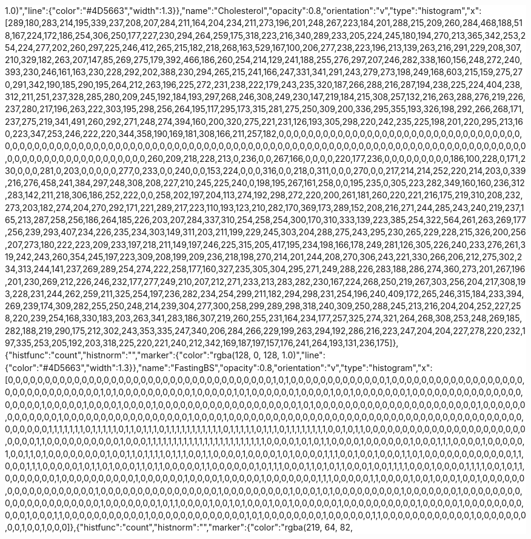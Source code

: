 1.0)","line":{"color":"#4D5663","width":1.3}},"name":"Cholesterol","opacity":0.8,"orientation":"v","type":"histogram","x":[289,180,283,214,195,339,237,208,207,284,211,164,204,234,211,273,196,201,248,267,223,184,201,288,215,209,260,284,468,188,518,167,224,172,186,254,306,250,177,227,230,294,264,259,175,318,223,216,340,289,233,205,224,245,180,194,270,213,365,342,253,254,224,277,202,260,297,225,246,412,265,215,182,218,268,163,529,167,100,206,277,238,223,196,213,139,263,216,291,229,208,307,210,329,182,263,207,147,85,269,275,179,392,466,186,260,254,214,129,241,188,255,276,297,207,246,282,338,160,156,248,272,240,393,230,246,161,163,230,228,292,202,388,230,294,265,215,241,166,247,331,341,291,243,279,273,198,249,168,603,215,159,275,270,291,342,190,185,290,195,264,212,263,196,225,272,231,238,222,179,243,235,320,187,266,288,216,287,194,238,225,224,404,238,312,211,251,237,328,285,280,209,245,192,184,193,297,268,246,308,249,230,147,219,184,215,308,257,132,216,263,288,276,219,226,237,280,217,196,263,222,303,195,298,256,264,195,117,295,173,315,281,275,250,309,200,336,295,355,193,326,198,292,266,268,171,237,275,219,341,491,260,292,271,248,274,394,160,200,320,275,221,231,126,193,305,298,220,242,235,225,198,201,220,295,213,160,223,347,253,246,222,220,344,358,190,169,181,308,166,211,257,182,0,0,0,0,0,0,0,0,0,0,0,0,0,0,0,0,0,0,0,0,0,0,0,0,0,0,0,0,0,0,0,0,0,0,0,0,0,0,0,0,0,0,0,0,0,0,0,0,0,0,0,0,0,0,0,0,0,0,0,0,0,0,0,0,0,0,0,0,0,0,0,0,0,0,0,0,0,0,0,0,0,0,0,0,0,0,0,0,0,0,0,0,0,0,0,0,0,0,0,0,0,0,0,0,0,0,0,0,0,0,0,0,0,0,0,0,0,0,0,0,0,0,0,260,209,218,228,213,0,236,0,0,267,166,0,0,0,0,220,177,236,0,0,0,0,0,0,0,0,0,186,100,228,0,171,230,0,0,0,281,0,203,0,0,0,0,0,277,0,233,0,0,240,0,0,153,224,0,0,0,316,0,0,218,0,311,0,0,0,270,0,0,217,214,214,252,220,214,203,0,339,216,276,458,241,384,297,248,308,208,227,210,245,225,240,0,198,195,267,161,258,0,0,195,235,0,305,223,282,349,160,160,236,312,283,142,211,218,306,186,252,222,0,0,258,202,197,204,113,274,192,298,272,220,200,261,181,260,220,221,216,175,219,310,208,232,273,203,182,274,204,270,292,171,221,289,217,223,110,193,123,210,282,170,369,173,289,152,208,216,271,244,285,243,240,219,237,165,213,287,258,256,186,264,185,226,203,207,284,337,310,254,258,254,300,170,310,333,139,223,385,254,322,564,261,263,269,177,256,239,293,407,234,226,235,234,303,149,311,203,211,199,229,245,303,204,288,275,243,295,230,265,229,228,215,326,200,256,207,273,180,222,223,209,233,197,218,211,149,197,246,225,315,205,417,195,234,198,166,178,249,281,126,305,226,240,233,276,261,319,242,243,260,354,245,197,223,309,208,199,209,236,218,198,270,214,201,244,208,270,306,243,221,330,266,206,212,275,302,234,313,244,141,237,269,289,254,274,222,258,177,160,327,235,305,304,295,271,249,288,226,283,188,286,274,360,273,201,267,196,201,230,269,212,226,246,232,177,277,249,210,207,212,271,233,213,283,282,230,167,224,268,250,219,267,303,256,204,217,308,193,228,231,244,262,259,211,325,254,197,236,282,234,254,299,211,182,294,298,231,254,196,240,409,172,265,246,315,184,233,394,269,239,174,309,282,255,250,248,214,239,304,277,300,258,299,289,298,318,240,309,250,288,245,213,216,204,204,252,227,258,220,239,254,168,330,183,203,263,341,283,186,307,219,260,255,231,164,234,177,257,325,274,321,264,268,308,253,248,269,185,282,188,219,290,175,212,302,243,353,335,247,340,206,284,266,229,199,263,294,192,286,216,223,247,204,204,227,278,220,232,197,335,253,205,192,203,318,225,220,221,240,212,342,169,187,197,157,176,241,264,193,131,236,175]},{"histfunc":"count","histnorm":"","marker":{"color":"rgba(128, 0, 128, 1.0)","line":{"color":"#4D5663","width":1.3}},"name":"FastingBS","opacity":0.8,"orientation":"v","type":"histogram","x":[0,0,0,0,0,0,0,0,0,0,0,0,0,0,0,0,0,0,0,0,0,0,0,0,0,0,0,0,0,0,0,0,0,0,0,0,1,0,1,0,0,0,0,0,0,0,0,0,0,0,0,0,1,0,0,0,0,0,0,0,0,0,0,0,0,0,0,0,0,0,0,0,0,0,0,0,0,0,0,0,0,0,0,0,1,0,1,0,0,0,0,0,0,0,0,0,0,1,0,0,0,0,0,1,0,1,0,0,0,0,0,0,1,0,0,0,0,1,0,0,1,0,0,0,0,0,0,0,1,0,0,0,0,0,0,0,0,0,0,0,0,0,0,0,0,0,0,0,0,1,0,0,0,0,0,1,0,0,0,0,1,0,0,0,0,1,0,0,0,0,0,0,0,0,0,0,0,0,0,0,0,0,0,0,0,1,0,1,0,0,0,0,0,0,0,0,0,0,0,0,0,0,0,0,0,0,0,0,0,0,1,0,0,0,0,0,0,0,0,0,0,0,0,0,1,0,0,0,0,0,0,0,0,0,0,0,0,0,0,0,0,0,1,0,0,0,0,1,0,0,0,0,0,0,0,0,0,0,0,0,0,0,0,0,0,0,0,0,0,0,0,0,0,0,0,0,0,0,0,0,0,0,0,0,0,0,0,0,0,0,0,0,0,0,1,1,1,1,1,1,1,0,1,1,1,1,1,0,1,1,0,1,1,1,0,1,1,1,1,1,1,1,1,1,1,1,0,1,1,1,1,1,0,1,1,1,0,1,1,1,1,1,1,1,1,0,0,1,0,1,1,0,0,0,0,0,0,0,0,0,0,0,0,0,0,0,0,0,0,0,0,0,0,0,0,0,0,1,1,0,0,0,0,0,0,0,0,0,0,1,0,0,0,1,1,1,1,1,1,1,1,1,1,1,1,1,1,1,1,1,1,1,1,1,1,1,0,0,0,0,1,0,1,0,1,1,0,0,0,0,1,0,0,0,0,0,0,1,0,0,0,1,1,1,0,0,0,0,1,0,0,0,0,0,1,0,0,1,1,0,1,0,0,0,0,0,0,0,0,1,0,0,1,1,0,1,1,1,1,0,1,1,1,0,0,1,1,0,0,0,0,1,0,0,0,0,1,0,1,0,0,0,0,1,1,1,0,0,1,0,0,1,0,0,0,1,1,0,1,0,0,0,0,0,0,0,0,0,0,0,0,1,1,0,0,0,1,1,1,0,0,0,0,0,1,0,1,1,0,1,0,0,0,1,1,0,1,1,0,0,0,0,0,1,1,0,0,0,0,0,0,1,0,1,1,1,0,0,0,1,1,0,1,0,1,1,0,0,0,1,0,0,1,1,1,1,0,0,0,1,0,0,0,0,1,1,1,1,0,0,1,0,1,1,0,0,0,0,0,0,0,1,0,0,0,0,0,0,0,0,0,0,1,0,0,0,0,0,0,1,0,0,0,0,1,0,0,0,0,0,1,0,0,0,0,0,0,0,1,1,1,0,0,0,0,0,1,1,0,0,0,0,1,0,0,1,0,0,0,1,0,0,1,0,0,0,0,0,0,0,0,0,0,0,0,0,0,0,0,0,0,1,0,0,0,0,0,0,0,0,0,0,0,0,0,0,0,0,1,0,0,0,0,0,0,0,0,0,1,0,0,0,1,0,1,0,0,0,0,0,0,0,0,0,1,0,0,0,0,0,0,0,1,0,0,0,0,0,0,0,0,0,0,0,0,0,0,0,0,0,0,0,0,0,1,0,0,0,0,0,0,0,1,0,1,1,0,0,0,0,1,0,0,1,0,1,0,0,0,1,0,0,1,0,0,0,0,0,0,1,0,0,0,0,0,0,0,0,0,0,1,0,0,0,0,0,1,0,0,0,0,0,0,0,0,0,0,0,1,0,0,0,1,1,0,0,0,0,0,0,0,0,0,0,0,1,0,0,0,0,0,0,0,0,0,0,0,0,0,1,0,1,0,0,0,0,0,0,0,0,1,0,0,0,0,0,0,1,1,0,0,0,0,0,0,0,0,0,0,0,0,1,0,0,0,0,0,0,0,0,0,1,0,0,1,0,0,0]},{"histfunc":"count","histnorm":"","marker":{"color":"rgba(219, 64, 82,